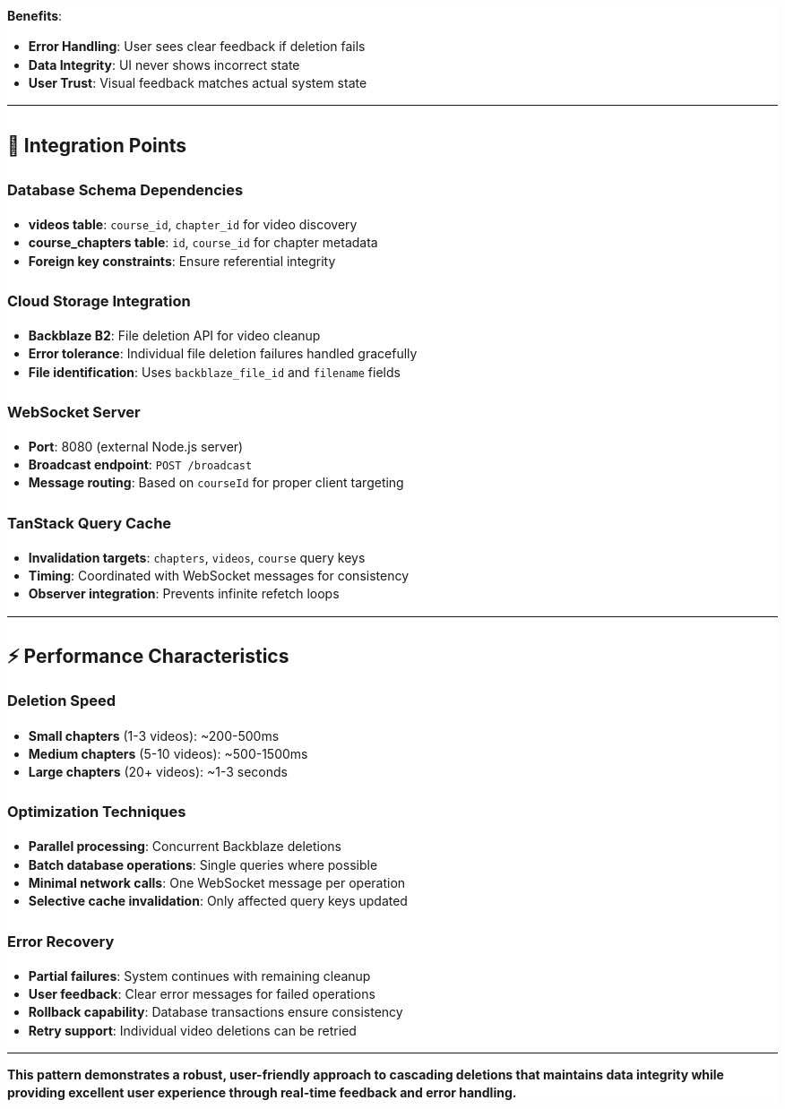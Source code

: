 **Benefits**:
- **Error Handling**: User sees clear feedback if deletion fails
- **Data Integrity**: UI never shows incorrect state
- **User Trust**: Visual feedback matches actual system state

---

## 🔧 Integration Points

### **Database Schema Dependencies**
- **videos table**: `course_id`, `chapter_id` for video discovery
- **course_chapters table**: `id`, `course_id` for chapter metadata
- **Foreign key constraints**: Ensure referential integrity

### **Cloud Storage Integration**
- **Backblaze B2**: File deletion API for video cleanup
- **Error tolerance**: Individual file deletion failures handled gracefully
- **File identification**: Uses `backblaze_file_id` and `filename` fields

### **WebSocket Server**
- **Port**: 8080 (external Node.js server)
- **Broadcast endpoint**: `POST /broadcast`
- **Message routing**: Based on `courseId` for proper client targeting

### **TanStack Query Cache**
- **Invalidation targets**: `chapters`, `videos`, `course` query keys
- **Timing**: Coordinated with WebSocket messages for consistency
- **Observer integration**: Prevents infinite refetch loops

---

## ⚡ Performance Characteristics

### **Deletion Speed**
- **Small chapters** (1-3 videos): ~200-500ms
- **Medium chapters** (5-10 videos): ~500-1500ms  
- **Large chapters** (20+ videos): ~1-3 seconds

### **Optimization Techniques**
- **Parallel processing**: Concurrent Backblaze deletions
- **Batch database operations**: Single queries where possible
- **Minimal network calls**: One WebSocket message per operation
- **Selective cache invalidation**: Only affected query keys updated

### **Error Recovery**
- **Partial failures**: System continues with remaining cleanup
- **User feedback**: Clear error messages for failed operations
- **Rollback capability**: Database transactions ensure consistency
- **Retry support**: Individual video deletions can be retried

---

**This pattern demonstrates a robust, user-friendly approach to cascading deletions that maintains data integrity while providing excellent user experience through real-time feedback and error handling.**